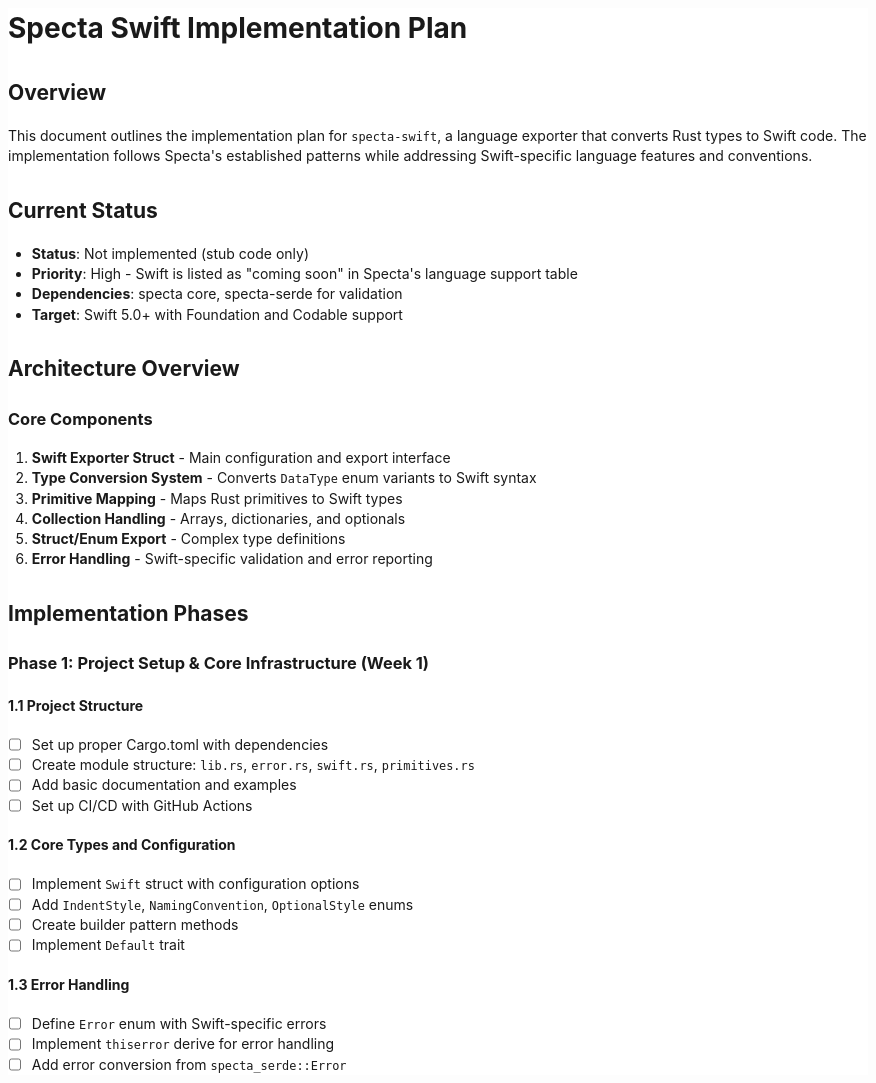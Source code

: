 # Specta Swift Implementation Plan

## Overview

This document outlines the implementation plan for `specta-swift`, a language exporter that converts Rust types to Swift code. The implementation follows Specta's established patterns while addressing Swift-specific language features and conventions.

## Current Status

- **Status**: Not implemented (stub code only)
- **Priority**: High - Swift is listed as "coming soon" in Specta's language support table
- **Dependencies**: specta core, specta-serde for validation
- **Target**: Swift 5.0+ with Foundation and Codable support

## Architecture Overview

### Core Components

1. **Swift Exporter Struct** - Main configuration and export interface
2. **Type Conversion System** - Converts `DataType` enum variants to Swift syntax
3. **Primitive Mapping** - Maps Rust primitives to Swift types
4. **Collection Handling** - Arrays, dictionaries, and optionals
5. **Struct/Enum Export** - Complex type definitions
6. **Error Handling** - Swift-specific validation and error reporting

## Implementation Phases

### Phase 1: Project Setup & Core Infrastructure (Week 1)

#### 1.1 Project Structure

- [ ] Set up proper Cargo.toml with dependencies
- [ ] Create module structure: `lib.rs`, `error.rs`, `swift.rs`, `primitives.rs`
- [ ] Add basic documentation and examples
- [ ] Set up CI/CD with GitHub Actions

#### 1.2 Core Types and Configuration

- [ ] Implement `Swift` struct with configuration options
- [ ] Add `IndentStyle`, `NamingConvention`, `OptionalStyle` enums
- [ ] Create builder pattern methods
- [ ] Implement `Default` trait

#### 1.3 Error Handling

- [ ] Define `Error` enum with Swift-specific errors
- [ ] Implement `thiserror` derive for error handling
- [ ] Add error conversion from `specta_serde::Error`
